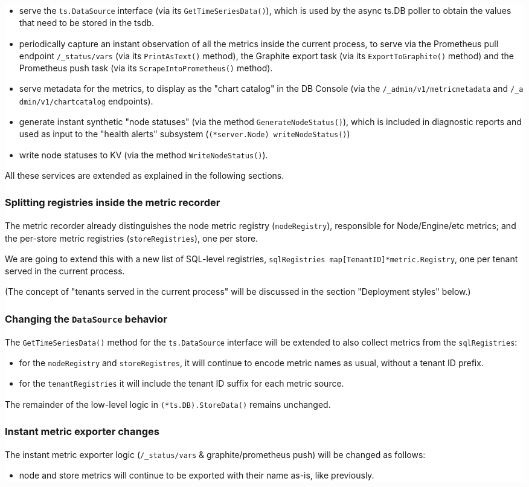 - serve the `ts.DataSource` interface (via its `GetTimeSeriesData()`),
  which is used by the async ts.DB poller to obtain the values
  that need to be stored in the tsdb.

- periodically capture an instant observation of all the metrics
  inside the current process, to serve via the Prometheus pull
  endpoint `/_status/vars` (via its `PrintAsText()` method), the
  Graphite export task (via its `ExportToGraphite()` method) and the
  Prometheus push task (via its `ScrapeIntoPrometheus()` method).

- serve metadata for the metrics, to display as the "chart catalog" in
  the DB Console (via the `/_admin/v1/metricmetadata` and
  `/_admin/v1/chartcatalog` endpoints).

- generate instant synthetic "node statuses" (via the method `GenerateNodeStatus()`), which
  is included in diagnostic reports and used as input to the "health alerts"
  subsystem (`(*server.Node) writeNodeStatus()`)

- write node statuses to KV (via the method `WriteNodeStatus()`).

All these services are extended as explained in the following sections.

### Splitting registries inside the metric recorder

The metric recorder already distinguishes the node metric registry
(`nodeRegistry`), responsible for Node/Engine/etc metrics; and the
per-store metric registries (`storeRegistries`), one per store.

We are going to extend this with a new list of SQL-level registries,
`sqlRegistries map[TenantID]*metric.Registry`, one per tenant served
in the current process.

(The concept of "tenants served in the current process" will be discussed in the
section "Deployment styles" below.)

### Changing the `DataSource` behavior

The `GetTimeSeriesData()` method for the `ts.DataSource` interface
will be extended to also collect metrics from the `sqlRegistries`:

- for the `nodeRegistry` and `storeRegistres`, it will continue
  to encode metric names as usual, without a tenant ID prefix.

- for the `tenantRegistries` it will include the tenant ID suffix
  for each metric source.

The remainder of the low-level logic in `(*ts.DB).StoreData()` remains
unchanged.

### Instant metric exporter changes

The instant metric exporter logic (`/_status/vars` &
graphite/prometheus push) will be changed as follows:

- node and store metrics will continue to be exported with their name
  as-is, like previously.
